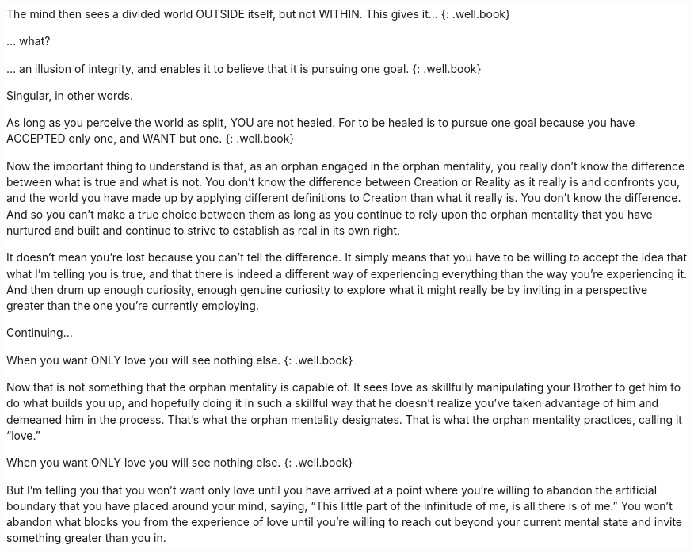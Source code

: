 The mind then sees a divided world OUTSIDE itself, but not WITHIN. This
gives it&hellip;
{: .well.book}

&hellip; what?

&hellip; an illusion of integrity, and enables it to believe that it is
pursuing one goal.
{: .well.book}

Singular, in other words.

As long as you perceive the world as split, YOU are not healed. For to
be healed is to pursue one goal because you have ACCEPTED only one, and
WANT but one.
{: .well.book}

Now the important thing to understand is that, as an orphan engaged in
the orphan mentality, you really don’t know the difference between what
is true and what is not. You don’t know the difference between Creation
or Reality as it really is and confronts you, and the world you
have made up by applying different definitions to Creation than what it
really is. You don’t know the difference. And so you can’t make a true
choice between them as long as you continue to rely upon the orphan
mentality that you have nurtured and built and continue to strive to
establish as real in its own right.

It doesn’t mean you’re lost because you can’t tell the difference. It
simply means that you have to be willing to accept the idea that what
I’m telling you is true, and that there is indeed a different way of
experiencing everything than the way you’re experiencing it. And then
drum up enough curiosity, enough genuine curiosity to explore what it
might really be by inviting in a perspective greater than the one you’re
currently employing.

Continuing&hellip;

When you want ONLY love you will see nothing else.
{: .well.book}

Now that is not something that the orphan mentality is capable of. It
sees love as skillfully manipulating your Brother to get him to do what
builds you up, and hopefully doing it in such a skillful way that he
doesn’t realize you’ve taken advantage of him and demeaned him in the
process. That’s what the orphan mentality designates. That is what the
orphan mentality practices, calling it “love.”

When you want ONLY love you will see nothing else.
{: .well.book}

But I’m telling you that you won’t want only love until you have arrived
at a point where you’re willing to abandon the artificial boundary that
you have placed around your mind, saying, “This little part of the
infinitude of me, is all there is of me.” You won’t abandon what blocks
you from the experience of love until you’re willing to reach out beyond
your current mental state and invite something greater than you in.
